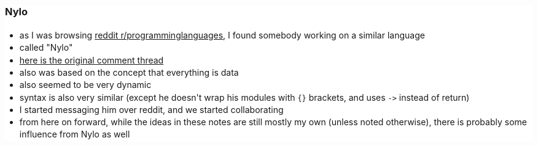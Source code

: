 ### Nylo

* as I was browsing [reddit r/programminglanguages](www.reddit.com/r/programminglanguages), I found somebody working on a similar language
* called "Nylo"
* [here is the original comment thread](https://www.reddit.com/r/ProgrammingLanguages/comments/8g8mru/monthly_what_are_you_working_on_how_is_it_coming/dya5uw2/)
* also was based on the concept that everything is data
* also seemed to be very dynamic
* syntax is also very similar (except he doesn't wrap his modules with `{}` brackets, and uses `->` instead of return)
* I started messaging him over reddit, and we started collaborating
* from here on forward, while the ideas in these notes are still mostly my own (unless noted otherwise), there is probably some influence from Nylo as well
